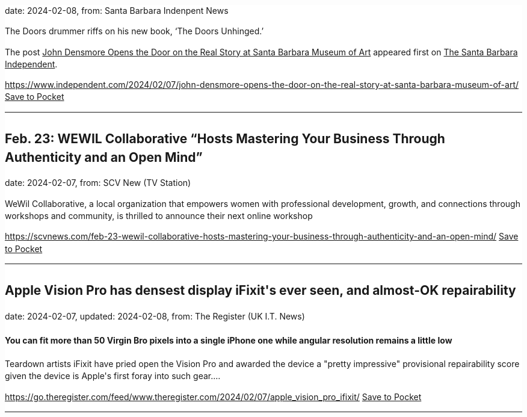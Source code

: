 date: 2024-02-08, from: Santa Barbara Indenpent News

<p>The Doors drummer riffs on his new book, ‘The Doors Unhinged.’</p>
<p>The post <a rel="nofollow" href="https://www.independent.com/2024/02/07/john-densmore-opens-the-door-on-the-real-story-at-santa-barbara-museum-of-art/">John Densmore Opens the Door on the Real Story at Santa Barbara Museum of Art</a> appeared first on <a rel="nofollow" href="https://www.independent.com">The Santa Barbara Independent</a>.</p>


<span class="feed-item-link">
<a href="https://www.independent.com/2024/02/07/john-densmore-opens-the-door-on-the-real-story-at-santa-barbara-museum-of-art/">https://www.independent.com/2024/02/07/john-densmore-opens-the-door-on-the-real-story-at-santa-barbara-museum-of-art/</a> <a href="https://getpocket.com/save" class="pocket-btn" data-lang="en" data-save-url="https://www.independent.com/2024/02/07/john-densmore-opens-the-door-on-the-real-story-at-santa-barbara-museum-of-art/">Save to Pocket</a>
</span>

---

## Feb. 23: WEWIL Collaborative “Hosts Mastering Your Business Through Authenticity and an Open Mind”

date: 2024-02-07, from: SCV New (TV Station)

WeWil Collaborative, a local organization that empowers women with professional development, growth, and connections through workshops and community, is thrilled to announce their next online workshop

<span class="feed-item-link">
<a href="https://scvnews.com/feb-23-wewil-collaborative-hosts-mastering-your-business-through-authenticity-and-an-open-mind/">https://scvnews.com/feb-23-wewil-collaborative-hosts-mastering-your-business-through-authenticity-and-an-open-mind/</a> <a href="https://getpocket.com/save" class="pocket-btn" data-lang="en" data-save-url="https://scvnews.com/feb-23-wewil-collaborative-hosts-mastering-your-business-through-authenticity-and-an-open-mind/">Save to Pocket</a>
</span>

---

## Apple Vision Pro has densest display iFixit's ever seen, and almost-OK repairability

date: 2024-02-07, updated: 2024-02-08, from: The Register (UK I.T. News)

<h4>You can fit more than 50 Virgin Bro pixels into a single iPhone one while angular resolution remains a little low</h4> <p>Teardown artists iFixit have pried open the Vision Pro and awarded the device a "pretty impressive" provisional repairability score given the device is Apple's first foray into such gear.…</p> <p></p>

<span class="feed-item-link">
<a href="https://go.theregister.com/feed/www.theregister.com/2024/02/07/apple_vision_pro_ifixit/">https://go.theregister.com/feed/www.theregister.com/2024/02/07/apple_vision_pro_ifixit/</a> <a href="https://getpocket.com/save" class="pocket-btn" data-lang="en" data-save-url="https://go.theregister.com/feed/www.theregister.com/2024/02/07/apple_vision_pro_ifixit/">Save to Pocket</a>
</span>

---